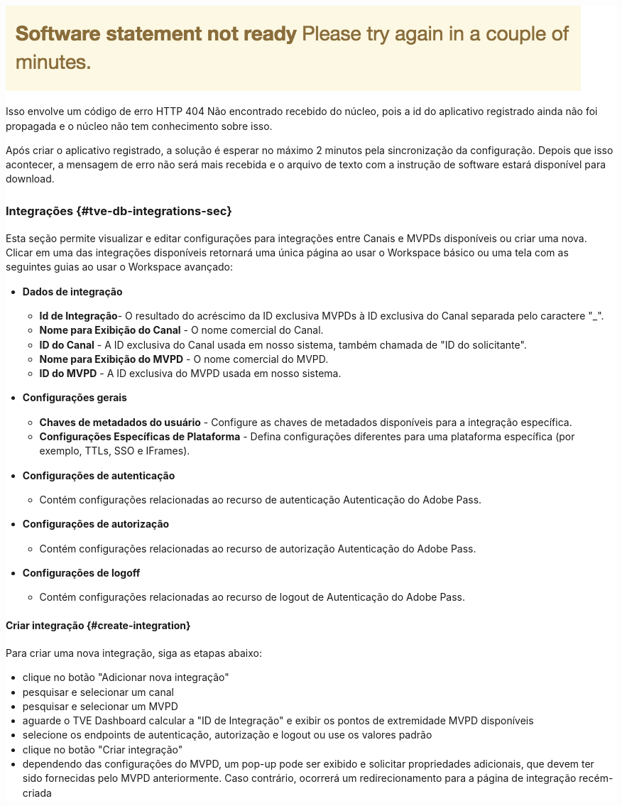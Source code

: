 ![](../../assets/tve-dashboard/old-tve-dashboard/error-sw-statement-notready.png)

Isso envolve um código de erro HTTP 404 Não encontrado recebido do núcleo, pois a id do aplicativo registrado ainda não foi propagada e o núcleo não tem conhecimento sobre isso.

Após criar o aplicativo registrado, a solução é esperar no máximo 2 minutos pela sincronização da configuração. Depois que isso acontecer, a mensagem de erro não será mais recebida e o arquivo de texto com a instrução de software estará disponível para download.

### Integrações {#tve-db-integrations-sec}

Esta seção permite visualizar e editar configurações para integrações entre Canais e MVPDs disponíveis ou criar uma nova. Clicar em uma das integrações disponíveis retornará uma única página ao usar o Workspace básico ou uma tela com as seguintes guias ao usar o Workspace avançado:

* **Dados de integração**
   * **Id de Integração**- O resultado do acréscimo da ID exclusiva MVPDs à ID exclusiva do Canal separada pelo caractere &quot;_&quot;.
   * **Nome para Exibição do Canal** - O nome comercial do Canal.
   * **ID do Canal** - A ID exclusiva do Canal usada em nosso sistema, também chamada de &quot;ID do solicitante&quot;.
   * **Nome para Exibição do MVPD** - O nome comercial do MVPD.
   * **ID do MVPD** - A ID exclusiva do MVPD usada em nosso sistema.
* **Configurações gerais**
   * **Chaves de metadados do usuário** - Configure as chaves de metadados disponíveis para a integração específica.
   * **Configurações Específicas de Plataforma** - Defina configurações diferentes para uma plataforma específica (por exemplo, TTLs, SSO e IFrames).

* **Configurações de autenticação**
   * Contém configurações relacionadas ao recurso de autenticação Autenticação do Adobe Pass.
* **Configurações de autorização**
   * Contém configurações relacionadas ao recurso de autorização Autenticação do Adobe Pass.
* **Configurações de logoff**
   * Contém configurações relacionadas ao recurso de logout de Autenticação do Adobe Pass.

#### Criar integração {#create-integration}

Para criar uma nova integração, siga as etapas abaixo:

* clique no botão &quot;Adicionar nova integração&quot;
* pesquisar e selecionar um canal
* pesquisar e selecionar um MVPD
* aguarde o TVE Dashboard calcular a &quot;ID de Integração&quot; e exibir os pontos de extremidade MVPD disponíveis
* selecione os endpoints de autenticação, autorização e logout ou use os valores padrão
* clique no botão &quot;Criar integração&quot;
* dependendo das configurações do MVPD, um pop-up pode ser exibido e solicitar propriedades adicionais, que devem ter sido fornecidas pelo MVPD anteriormente. Caso contrário, ocorrerá um redirecionamento para a página de integração recém-criada
